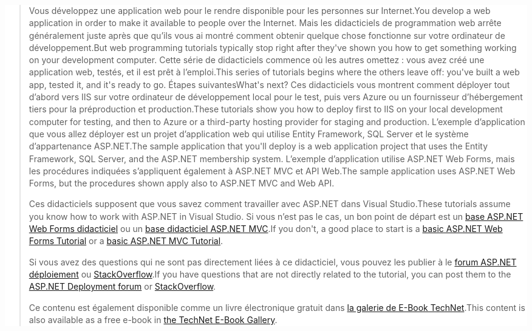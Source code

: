 > <span data-ttu-id="0d3df-108">Vous développez une application web pour le rendre disponible pour les personnes sur Internet.</span><span class="sxs-lookup"><span data-stu-id="0d3df-108">You develop a web application in order to make it available to people over the Internet.</span></span> <span data-ttu-id="0d3df-109">Mais les didacticiels de programmation web arrête généralement juste après que qu’ils vous ai montré comment obtenir quelque chose fonctionne sur votre ordinateur de développement.</span><span class="sxs-lookup"><span data-stu-id="0d3df-109">But web programming tutorials typically stop right after they've shown you how to get something working on your development computer.</span></span> <span data-ttu-id="0d3df-110">Cette série de didacticiels commence où les autres omettez : vous avez créé une application web, testés, et il est prêt à l’emploi.</span><span class="sxs-lookup"><span data-stu-id="0d3df-110">This series of tutorials begins where the others leave off: you've built a web app, tested it, and it's ready to go.</span></span> <span data-ttu-id="0d3df-111">Étapes suivantes</span><span class="sxs-lookup"><span data-stu-id="0d3df-111">What's next?</span></span> <span data-ttu-id="0d3df-112">Ces didacticiels vous montrent comment déployer tout d’abord vers IIS sur votre ordinateur de développement local pour le test, puis vers Azure ou un fournisseur d’hébergement tiers pour la préproduction et production.</span><span class="sxs-lookup"><span data-stu-id="0d3df-112">These tutorials show you how to deploy first to IIS on your local development computer for testing, and then to Azure or a third-party hosting provider for staging and production.</span></span> <span data-ttu-id="0d3df-113">L’exemple d’application que vous allez déployer est un projet d’application web qui utilise Entity Framework, SQL Server et le système d’appartenance ASP.NET.</span><span class="sxs-lookup"><span data-stu-id="0d3df-113">The sample application that you'll deploy is a web application project that uses the Entity Framework, SQL Server, and the ASP.NET membership system.</span></span> <span data-ttu-id="0d3df-114">L’exemple d’application utilise ASP.NET Web Forms, mais les procédures indiquées s’appliquent également à ASP.NET MVC et API Web.</span><span class="sxs-lookup"><span data-stu-id="0d3df-114">The sample application uses ASP.NET Web Forms, but the procedures shown apply also to ASP.NET MVC and Web API.</span></span>
> 
> <span data-ttu-id="0d3df-115">Ces didacticiels supposent que vous savez comment travailler avec ASP.NET dans Visual Studio.</span><span class="sxs-lookup"><span data-stu-id="0d3df-115">These tutorials assume you know how to work with ASP.NET in Visual Studio.</span></span> <span data-ttu-id="0d3df-116">Si vous n’est pas le cas, un bon point de départ est un [base ASP.NET Web Forms didacticiel](../../older-versions-getting-started/tailspin-spyworks/tailspin-spyworks-part-1.md) ou un [base didacticiel ASP.NET MVC](../../../../mvc/overview/older-versions/getting-started-with-aspnet-mvc4/intro-to-aspnet-mvc-4.md).</span><span class="sxs-lookup"><span data-stu-id="0d3df-116">If you don't, a good place to start is a [basic ASP.NET Web Forms Tutorial](../../older-versions-getting-started/tailspin-spyworks/tailspin-spyworks-part-1.md) or a [basic ASP.NET MVC Tutorial](../../../../mvc/overview/older-versions/getting-started-with-aspnet-mvc4/intro-to-aspnet-mvc-4.md).</span></span>
> 
> <span data-ttu-id="0d3df-117">Si vous avez des questions qui ne sont pas directement liées à ce didacticiel, vous pouvez les publier à le [forum ASP.NET déploiement](https://forums.asp.net/26.aspx/1?Configuration+and+Deployment) ou [StackOverflow](http://stackoverflow.com).</span><span class="sxs-lookup"><span data-stu-id="0d3df-117">If you have questions that are not directly related to the tutorial, you can post them to the [ASP.NET Deployment forum](https://forums.asp.net/26.aspx/1?Configuration+and+Deployment) or [StackOverflow](http://stackoverflow.com).</span></span>
> 
> <span data-ttu-id="0d3df-118">Ce contenu est également disponible comme un livre électronique gratuit dans [la galerie de E-Book TechNet](https://social.technet.microsoft.com/wiki/contents/articles/11608.e-book-gallery-for-microsoft-technologies.aspx#ASPNETWebDeploymentusingVisualStudio).</span><span class="sxs-lookup"><span data-stu-id="0d3df-118">This content is also available as a free e-book in [the TechNet E-Book Gallery](https://social.technet.microsoft.com/wiki/contents/articles/11608.e-book-gallery-for-microsoft-technologies.aspx#ASPNETWebDeploymentusingVisualStudio).</span></span>
